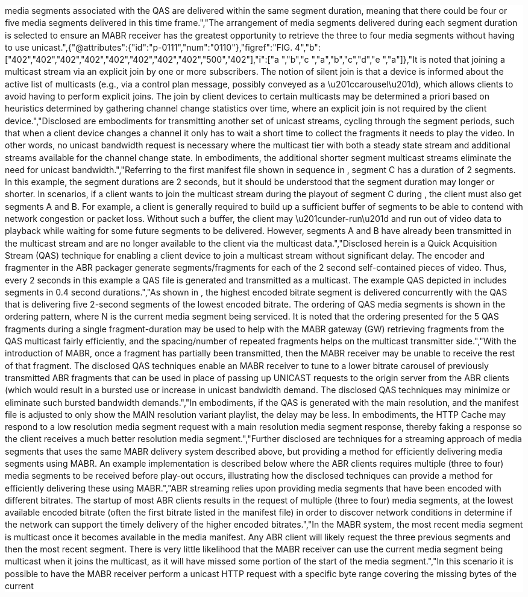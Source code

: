 media segments associated with the QAS are delivered within the same segment duration, meaning that there could be four or five media segments delivered in this time frame.","The arrangement of media segments delivered during each segment duration is selected to ensure an MABR receiver has the greatest opportunity to retrieve the three to four media segments without having to use unicast.",{"@attributes":{"id":"p-0111","num":"0110"},"figref":"FIG. 4","b":["402","402","402","402","402","402","402","402","500","402"],"i":["a ","b","c ","a","b","c","d","e ","a"]},"It is noted that joining a multicast stream via an explicit join by one or more subscribers. The notion of silent join is that a device is informed about the active list of multicasts (e.g., via a control plan message, possibly conveyed as a \u201ccarousel\u201d), which allows clients to avoid having to perform explicit joins. The join by client devices to certain multicasts may be determined a priori based on heuristics determined by gathering channel change statistics over time, where an explicit join is not required by the client device.","Disclosed are embodiments for transmitting another set of unicast streams, cycling through the segment periods, such that when a client device changes a channel it only has to wait a short time to collect the fragments it needs to play the video. In other words, no unicast bandwidth request is necessary where the multicast tier with both a steady state stream and additional streams available for the channel change state. In embodiments, the additional shorter segment multicast streams eliminate the need for unicast bandwidth.","Referring to the first manifest file shown in sequence in , segment C has a duration of 2 segments. In this example, the segment durations are 2 seconds, but it should be understood that the segment duration may longer or shorter. In scenarios, if a client wants to join the multicast stream during the playout of segment C during , the client must also get segments A and B. For example, a client is generally required to build up a sufficient buffer of segments to be able to contend with network congestion or packet loss. Without such a buffer, the client may \u201cunder-run\u201d and run out of video data to playback while waiting for some future segments to be delivered. However, segments A and B have already been transmitted in the multicast stream and are no longer available to the client via the multicast data.","Disclosed herein is a Quick Acquisition Stream (QAS) technique for enabling a client device to join a multicast stream without significant delay. The encoder and fragmenter in the ABR packager  generate segments\/fragments for each of the 2 second self-contained pieces of video. Thus, every 2 seconds in this example a QAS file is generated and transmitted as a multicast. The example QAS  depicted in  includes segments in 0.4 second durations.","As shown in , the highest encoded bitrate segment is delivered concurrently with the QAS that is delivering five 2-second segments of the lowest encoded bitrate. The ordering of QAS media segments is shown in the ordering pattern, where N is the current media segment being serviced. It is noted that the ordering presented for the 5 QAS fragments during a single fragment-duration may be used to help with the MABR gateway (GW) retrieving fragments from the QAS multicast fairly efficiently, and the spacing\/number of repeated fragments helps on the multicast transmitter side.","With the introduction of MABR, once a fragment has partially been transmitted, then the MABR receiver may be unable to receive the rest of that fragment. The disclosed QAS techniques enable an MABR receiver to tune to a lower bitrate carousel of previously transmitted ABR fragments that can be used in place of passing up UNICAST requests to the origin server from the ABR clients (which would result in a bursted use or increase in unicast bandwidth demand. The disclosed QAS techniques may minimize or eliminate such bursted bandwidth demands.","In embodiments, if the QAS is generated with the main resolution, and the manifest file is adjusted to only show the MAIN resolution variant playlist, the delay may be less. In embodiments, the HTTP Cache may respond to a low resolution media segment request with a main resolution media segment response, thereby faking a response so the client receives a much better resolution media segment.","Further disclosed are techniques for a streaming approach of media segments that uses the same MABR delivery system described above, but providing a method for efficiently delivering media segments using MABR. An example implementation is described below where the ABR clients requires multiple (three to four) media segments to be received before play-out occurs, illustrating how the disclosed techniques can provide a method for efficiently delivering these using MABR.","ABR streaming relies upon providing media segments that have been encoded with different bitrates. The startup of most ABR clients results in the request of multiple (three to four) media segments, at the lowest available encoded bitrate (often the first bitrate listed in the manifest file) in order to discover network conditions in determine if the network can support the timely delivery of the higher encoded bitrates.","In the MABR system, the most recent media segment is multicast once it becomes available in the media manifest. Any ABR client will likely request the three previous segments and then the most recent segment. There is very little likelihood that the MABR receiver can use the current media segment being multicast when it joins the multicast, as it will have missed some portion of the start of the media segment.","In this scenario it is possible to have the MABR receiver perform a unicast HTTP request with a specific byte range covering the missing bytes of the current